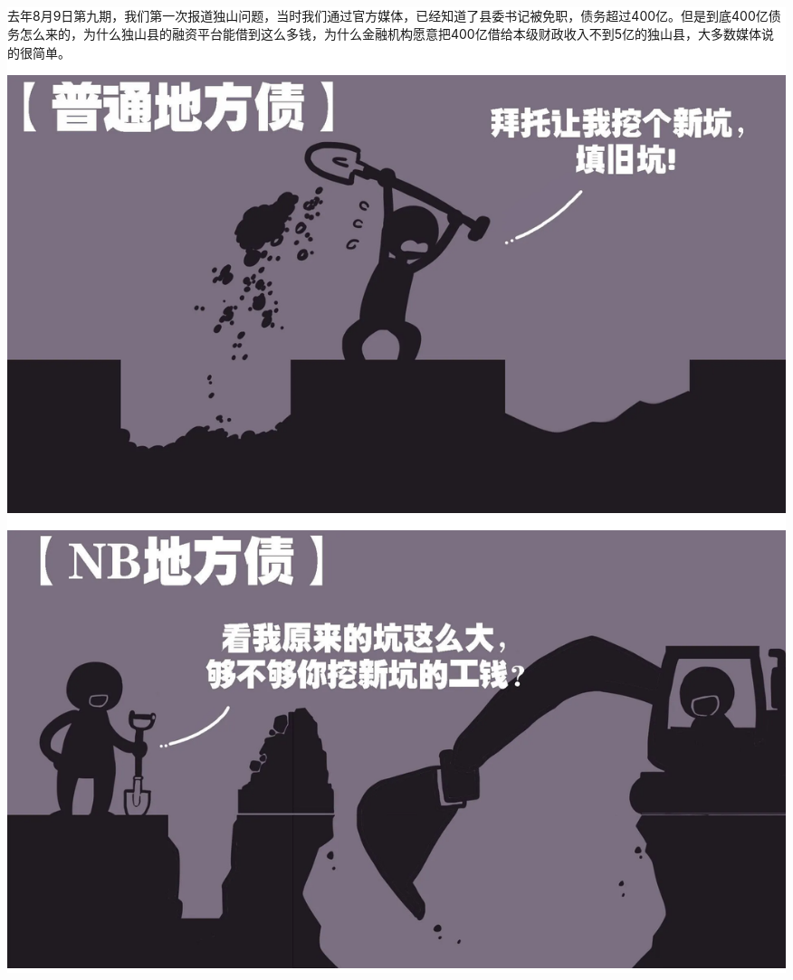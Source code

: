 去年8月9日第九期，我们第一次报道独山问题，当时我们通过官方媒体，已经知道了县委书记被免职，债务超过400亿。但是到底400亿债务怎么来的，为什么独山县的融资平台能借到这么多钱，为什么金融机构愿意把400亿借给本级财政收入不到5亿的独山县，大多数媒体说的很简单。

![](/images/btnews/btnews/0101_0200/0141/image13.webp)

![](/images/btnews/btnews/0101_0200/0141/image14.webp)
